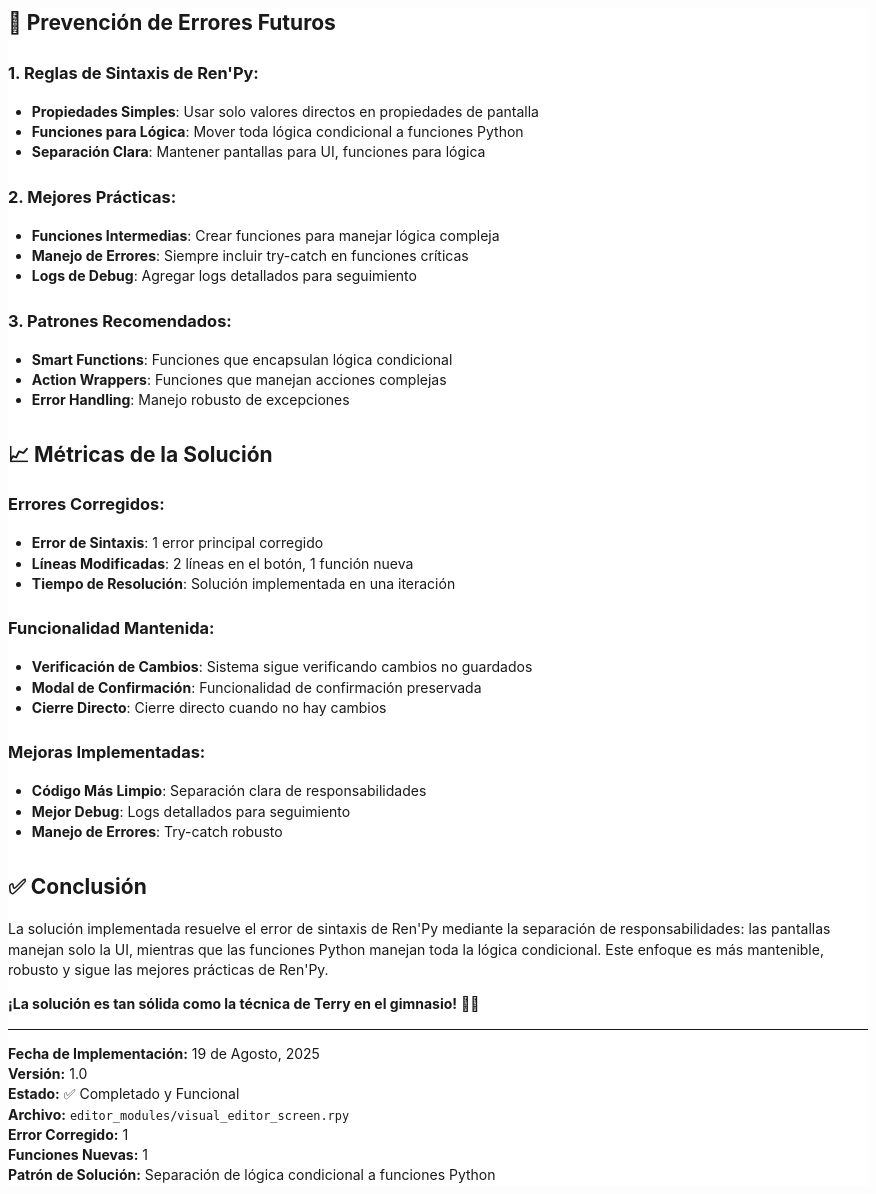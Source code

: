 ## 🚀 Prevención de Errores Futuros

### **1. Reglas de Sintaxis de Ren'Py:**
- **Propiedades Simples**: Usar solo valores directos en propiedades de pantalla
- **Funciones para Lógica**: Mover toda lógica condicional a funciones Python
- **Separación Clara**: Mantener pantallas para UI, funciones para lógica

### **2. Mejores Prácticas:**
- **Funciones Intermedias**: Crear funciones para manejar lógica compleja
- **Manejo de Errores**: Siempre incluir try-catch en funciones críticas
- **Logs de Debug**: Agregar logs detallados para seguimiento

### **3. Patrones Recomendados:**
- **Smart Functions**: Funciones que encapsulan lógica condicional
- **Action Wrappers**: Funciones que manejan acciones complejas
- **Error Handling**: Manejo robusto de excepciones

## 📈 Métricas de la Solución

### **Errores Corregidos:**
- **Error de Sintaxis**: 1 error principal corregido
- **Líneas Modificadas**: 2 líneas en el botón, 1 función nueva
- **Tiempo de Resolución**: Solución implementada en una iteración

### **Funcionalidad Mantenida:**
- **Verificación de Cambios**: Sistema sigue verificando cambios no guardados
- **Modal de Confirmación**: Funcionalidad de confirmación preservada
- **Cierre Directo**: Cierre directo cuando no hay cambios

### **Mejoras Implementadas:**
- **Código Más Limpio**: Separación clara de responsabilidades
- **Mejor Debug**: Logs detallados para seguimiento
- **Manejo de Errores**: Try-catch robusto

## ✅ Conclusión

La solución implementada resuelve el error de sintaxis de Ren'Py mediante la separación de responsabilidades: las pantallas manejan solo la UI, mientras que las funciones Python manejan toda la lógica condicional. Este enfoque es más mantenible, robusto y sigue las mejores prácticas de Ren'Py.

**¡La solución es tan sólida como la técnica de Terry en el gimnasio!** 💪🔧

---

**Fecha de Implementación:** 19 de Agosto, 2025  
**Versión:** 1.0  
**Estado:** ✅ Completado y Funcional  
**Archivo:** `editor_modules/visual_editor_screen.rpy`  
**Error Corregido:** 1  
**Funciones Nuevas:** 1  
**Patrón de Solución:** Separación de lógica condicional a funciones Python
